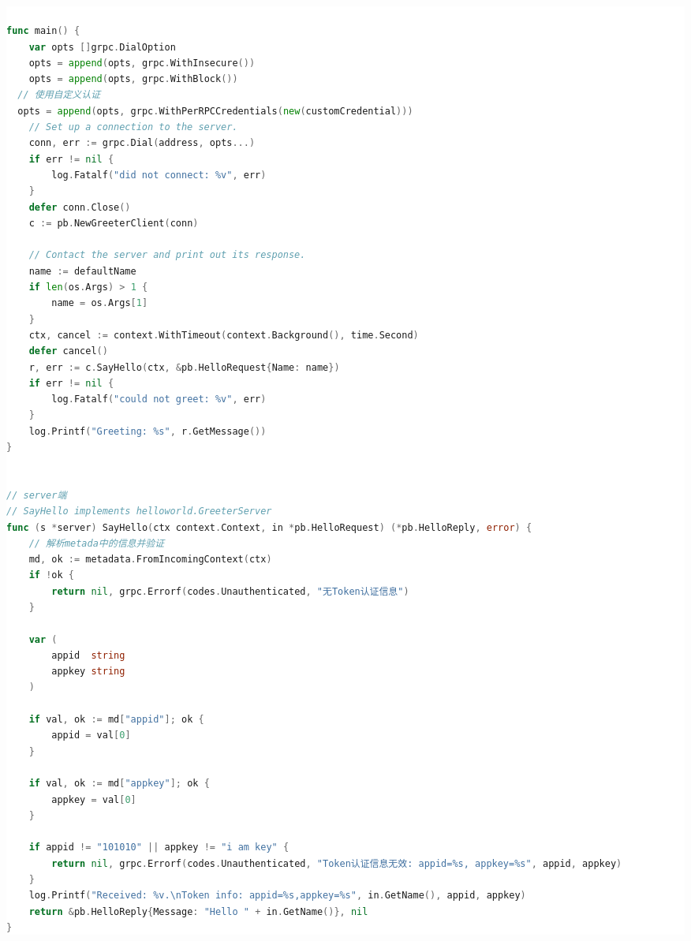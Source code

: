 ```go

func main() {
    var opts []grpc.DialOption
	opts = append(opts, grpc.WithInsecure())
	opts = append(opts, grpc.WithBlock())
  // 使用自定义认证
  opts = append(opts, grpc.WithPerRPCCredentials(new(customCredential)))
	// Set up a connection to the server.
	conn, err := grpc.Dial(address, opts...)
	if err != nil {
		log.Fatalf("did not connect: %v", err)
	}
	defer conn.Close()
	c := pb.NewGreeterClient(conn)

	// Contact the server and print out its response.
	name := defaultName
	if len(os.Args) > 1 {
		name = os.Args[1]
	}
	ctx, cancel := context.WithTimeout(context.Background(), time.Second)
	defer cancel()
	r, err := c.SayHello(ctx, &pb.HelloRequest{Name: name})
	if err != nil {
		log.Fatalf("could not greet: %v", err)
	}
	log.Printf("Greeting: %s", r.GetMessage())
}


// server端
// SayHello implements helloworld.GreeterServer
func (s *server) SayHello(ctx context.Context, in *pb.HelloRequest) (*pb.HelloReply, error) {
    // 解析metada中的信息并验证
    md, ok := metadata.FromIncomingContext(ctx)
    if !ok {
        return nil, grpc.Errorf(codes.Unauthenticated, "无Token认证信息")
	}
	
    var (
        appid  string
        appkey string
    )

    if val, ok := md["appid"]; ok {
        appid = val[0]
    }

    if val, ok := md["appkey"]; ok {
        appkey = val[0]
    }

    if appid != "101010" || appkey != "i am key" {
        return nil, grpc.Errorf(codes.Unauthenticated, "Token认证信息无效: appid=%s, appkey=%s", appid, appkey)
    }
	log.Printf("Received: %v.\nToken info: appid=%s,appkey=%s", in.GetName(), appid, appkey)
	return &pb.HelloReply{Message: "Hello " + in.GetName()}, nil
}
```
